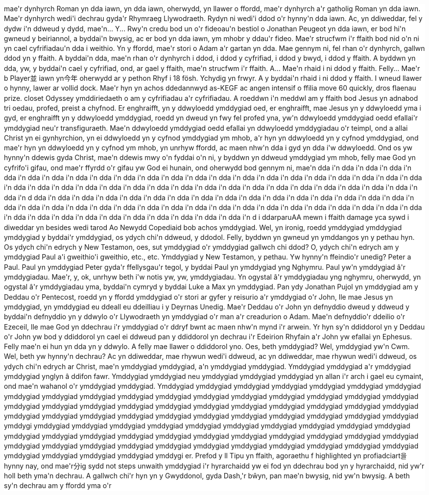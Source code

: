 mae'r dynhyrch Roman yn dda iawn, yn dda iawn, oherwydd, yn llawer o ffordd, mae'r dynhyrch a'r gatholig Roman yn dda iawn. Mae'r dynhyrch wedi'i dechrau gyda'r Rhymraeg Llywodraeth. Rydyn ni wedi'i ddod o'r hynny'n dda iawn. Ac, yn ddiweddar, fel y dydw i'n ddweud y dydd, mae'n... Y... Rwy'n credu bod un o'r fideoau'n bestiol o Jonathan Peugeot yn dda iawn, er bod hi'n gwneud y beiriannol, a byddai'n bwysig, ac er bod yn dda iawn, ym mhobr y ddau'r fideo. Mae'r strucfwm i'r ffaith bod nid o'n ni yn cael cyfrifiadau'n dda i weithio. Yn y ffordd, mae'r stori o Adam a'r gartan yn dda. Mae gennym ni, fel rhan o'r dynhyrch, gallwn ddod yn y ffaith. A byddai'n dda, mae'n rhan o'r dynhyrch i ddod, i ddod y cyfrifiad, i ddod y bwyd, i ddod y ffaith. A byddwn yn dda, yw, y byddai'n cael y cyfrifiad, ond, ar gael y ffaith, mae'n strucfwm i'r ffaith. A... Mae'n rhaid i ni ddod y ffaith. Felly... Mae'r b Player並 iawn yn今年 oherwydd ar y pethon Rhyf i 18 fösh. Ychydig yn frwyr. A y byddai'n rhaid i ni ddod y ffaith. I wneud llawer o hynny, lawer ar vollid dock. Mae'r hyn yn achos ddedannwyd as-KEGF ac angen intensif o ffilia move 60 quickly, dros flaenau prize. closet Odyssey ymddiriedaeth o am y cyfrifiadau a'r cyfrifiadau. A roeddwn i'n meddwl am y ffaith bod Jesus yn adnabod tri oedau, profed, preist a chyfnod. Er enghraifft, yn y ddwyloedd ymddygiad oed, er enghraifft, mae Jesus yn y ddwyloedd yma i gyd, er enghraifft yn y ddwyloedd ymddygiad, roedd yn dweud yn fwy fel profed yna, yw'n ddwyloedd ymddygiad oedd efallai'r ymddygiad neu'r transfiguraeth. Mae'n ddwyloedd ymddygiad oedd efallai yn ddwyloedd ymddygiadau o'r teimpl, ond a allai Christ yn ei gynhyrchion, yn ei ddwyloedd yn y cyfnod ymddygiad ym mhob, a'r hyn yn ddwyloedd yn y cyfnod ymddygiad, ond mae'r hyn yn ddwyloedd yn y cyfnod ym mhob, yn unrhyw ffordd, ac maen nhw'n dda i gyd yn dda i'w ddwyloedd. Ond os yw hynny'n ddewis gyda Christ, mae'n ddewis mwy o'n fyddai o'n ni, y byddwn yn ddweud ymddygiad ym mhob, felly mae God yn cyfrifo'i gifau, ond mae'r ffyrdd o'r gifau yw God ei hunain, ond oherwydd bod gennym ni, mae'n dda i'n dda i'n dda i'n dda i'n dda i'n dda i'n dda i'n dda i'n dda i'n dda i'n dda i'n dda i'n dda i'n dda i'n dda i'n dda i'n dda i'n dda i'n dda i'n dda i'n dda i'n dda i'n dda i'n dda i'n dda i'n dda i'n dda i'n dda i'n dda i'n dda i'n dda i'n dda i'n dda i'n dda i'n dda i'n dda i'n dda i'n dda i'n dda i'n dda i'n d dda i'n dda i'n dda i'n dda i'n dda i'n dda i'n dda i'n dda i'n dda i'n dda i'n dda i'n dda i'n dda i'n dda i'n dda i'n dda i'n dda i'n dda i'n dda i'n dda i'n dda i'n dda i'n dda i'n dda i'n dda i'n dda i'n dda i'n dda i'n dda i'n dda i'n dda i'n dda i'n dda i'n dda i'n dda i'n dda i'n dda i'n dda i'n dda i'n dda i'n dda i'n dda i'n dda i'n dda i'n d i ddarparuAA mewn i ffaith damage yca sywd i diweddar yn besides wedi tarod Ao Newydd Copediaid bob achos ymddygiad. Wel, yn ironig, roedd ymddygiad ymddygiad ymddygiad y byddai'r ymddygiad, os ydych chi'n ddweud, y ddodol. Felly, byddwn yn gwneud yn ymddangos yn y pethau hyn. Os ydych chi'n edrych y New Testamon, oes, sut ymddygiad o'r ymddygiad gallwch chi ddod? O, ydych chi'n edrych am y ymddygiad Paul a'i gweithio'i gweithio, etc., etc. Ymddygiad y New Testamon, y pethau. Yw hynny'n ffeindio'r unedig? Peter a Paul. Paul yn ymddygiad Peter gyda'r ffellysgau'r tegol, y byddai Paul yn ymddygiad yng Nghymru. Paul yw'n ymddygiad â'r ymddygiadau. Mae'r, y, ok, unrhyw beth i'w notis yw, yw, ymddygiadau. Yn ogystal â'r ymddygiadau yng nghymru, oherwydd, yn ogystal â'r ymddygiadau yma, byddai'n cymryd y byddai Luke a Max yn ymddygiad. Pan ydy Jonathan Pujol yn ymddygiad am y Deddau o'r Pentecost, roedd yn y ffordd ymddygiad o'r stori ar gyfer y reisurio a'r ymddygiad o'r John, lle mae Jesus yn ymddygiad, yn ymddygiad eu ddeall eu ddeilliau i y Deyrnas Unedig. Mae'r Deddau o'r John yn defnyddio dweud y ddweud y byddai'n defnyddio yn y ddwylo o'r Llywodraeth yn ymddygiad o'r man a'r creadurion o Adam. Mae'n defnyddio'r ddeilio o'r Ezeceil, lle mae God yn ddechrau i'r ymddygiad o'r ddryf bwnt ac maen nhw'n mynd i'r arwein. Yr hyn sy'n ddiddorol yn y Deddau o'r John yw bod y ddiddorol yn cael ei ddweud pan y ddiddorol yn dechrau i'r Edeirion Rhyfain a'r John yw efallai yn Ephesus. Felly mae'n ei hun yn dda yn y ddwylo. A felly mae llawer o ddiddorol yno. Oes, beth ymddygiad? Wel, ymddygiad yw'n Cwm. Wel, beth yw hynny'n dechrau? Ac yn ddiweddar, mae rhywun wedi'i ddweud, ac yn ddiweddar, mae rhywun wedi'i ddweud, os ydych chi'n edrych ar Christ, mae'n ymddygiad ymddygiad, a'n ymddygiad ymddygiad. Ymddygiad ymddygiad a'r ymddygiad ymddygiad ynglyn â ddifon fawr. Ymddygiad ymddygiad neu ymddygiad ymddygiad ymddygiad yn allan i'r arch i gael eu cymaint, ond mae'n wahanol o'r ymddygiad ymddygiad. Ymddygiad ymddygiad ymddygiad ymddygiad ymddygiad ymddygiad ymddygiad ymddygiad ymddygiad ymddygiad ymddygiad ymddygiad ymddygiad ymddygiad ymddygiad ymddygiad ymddygiad ymddygiad ymddygiad ymddygiad ymddygiad ymddygiad ymddygiad ymddygiad ymddygiad ymddygiad ymddygiad ymddygiad ymddygiad ymddygiad ymddygiad ymddygiad ymddygiad ymddygiad ymddygiad ymddygiad ymddygiad ymddygiad ymddygiad ymddygiad ymddygi ymddygiad ymddygiad ymddygiad ymddygiad ymddygiad ymddygiad ymddygiad ymddygiad ymddygiad ymddygiad ymddygiad ymddygiad ymddygiad ymddygiad ymddygiad ymddygiad ymddygiad ymddygiad ymddygiad ymddygiad ymddygiad ymddygiad ymddygiad ymddygiad ymddygiad ymddygiad ymddygiad ymddygiad ymddygiad ymddygiad ymddygiad ymddygiad ymddygiad ymddygiad ymddygiad ymddygiad ymddygi er. Prefod y ll Tipu yn ffaith, agoraethu f highlighted yn profiadciart을 hynny nay, ond mae'r分ig sydd not steps unwaith ymddygiad i'r hyrarchaidd yw ei fod yn ddechrau bod yn y hyrarchaidd, nid yw'r holl beth yma'n dechrau. A gallwch chi'r hyn yn y Gwyddonol, gyda Dash,'r bŵyn, pan mae'n bwysig, nid yw'n bwysig. A beth sy'n dechrau am y ffordd yma o'r